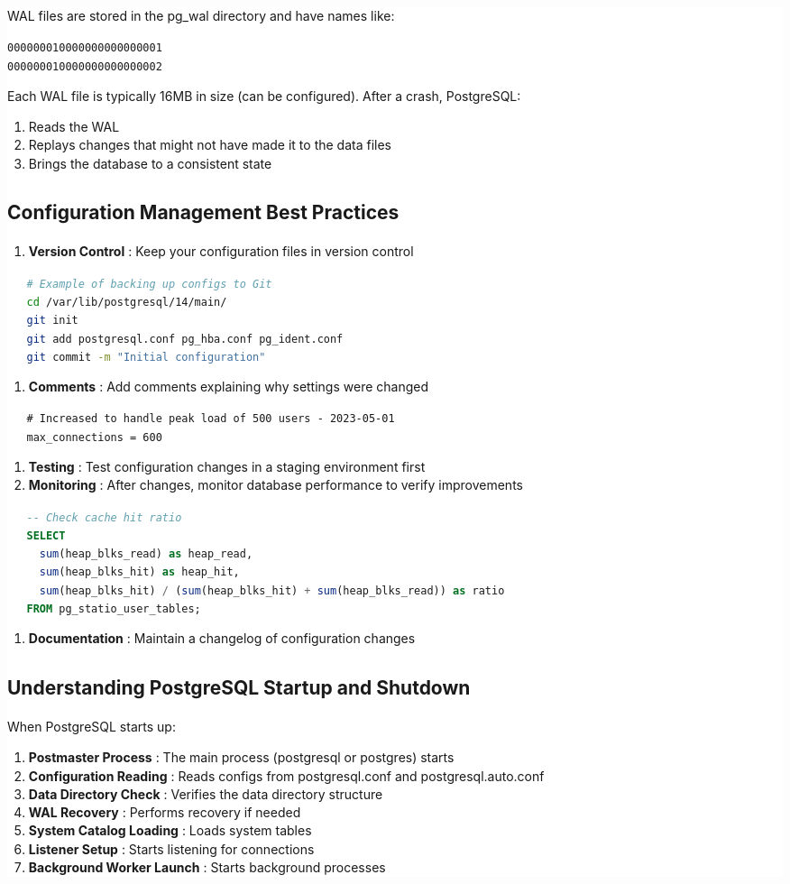 WAL files are stored in the pg_wal directory and have names like:

```
000000010000000000000001
000000010000000000000002
```

Each WAL file is typically 16MB in size (can be configured). After a crash, PostgreSQL:

1. Reads the WAL
2. Replays changes that might not have made it to the data files
3. Brings the database to a consistent state

## Configuration Management Best Practices

1. **Version Control** : Keep your configuration files in version control

```bash
   # Example of backing up configs to Git
   cd /var/lib/postgresql/14/main/
   git init
   git add postgresql.conf pg_hba.conf pg_ident.conf
   git commit -m "Initial configuration"
```

1. **Comments** : Add comments explaining why settings were changed

```
   # Increased to handle peak load of 500 users - 2023-05-01
   max_connections = 600
```

1. **Testing** : Test configuration changes in a staging environment first
2. **Monitoring** : After changes, monitor database performance to verify improvements

```sql
   -- Check cache hit ratio
   SELECT 
     sum(heap_blks_read) as heap_read,
     sum(heap_blks_hit) as heap_hit,
     sum(heap_blks_hit) / (sum(heap_blks_hit) + sum(heap_blks_read)) as ratio
   FROM pg_statio_user_tables;
```

1. **Documentation** : Maintain a changelog of configuration changes

## Understanding PostgreSQL Startup and Shutdown

When PostgreSQL starts up:

1. **Postmaster Process** : The main process (postgresql or postgres) starts
2. **Configuration Reading** : Reads configs from postgresql.conf and postgresql.auto.conf
3. **Data Directory Check** : Verifies the data directory structure
4. **WAL Recovery** : Performs recovery if needed
5. **System Catalog Loading** : Loads system tables
6. **Listener Setup** : Starts listening for connections
7. **Background Worker Launch** : Starts background processes
